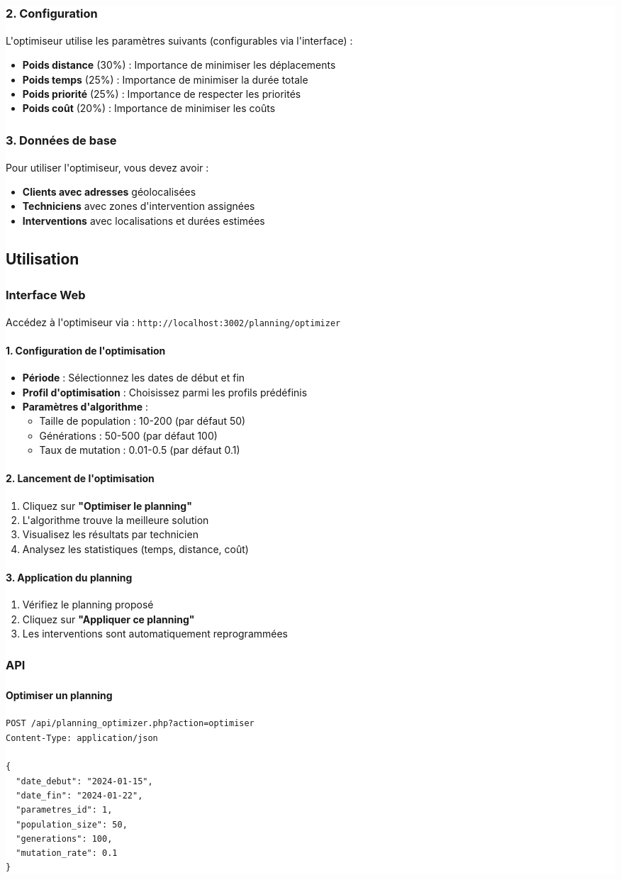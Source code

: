 ### 2. Configuration

L'optimiseur utilise les paramètres suivants (configurables via l'interface) :

- **Poids distance** (30%) : Importance de minimiser les déplacements
- **Poids temps** (25%) : Importance de minimiser la durée totale
- **Poids priorité** (25%) : Importance de respecter les priorités
- **Poids coût** (20%) : Importance de minimiser les coûts

### 3. Données de base

Pour utiliser l'optimiseur, vous devez avoir :

- **Clients avec adresses** géolocalisées
- **Techniciens** avec zones d'intervention assignées
- **Interventions** avec localisations et durées estimées

## Utilisation

### Interface Web

Accédez à l'optimiseur via : `http://localhost:3002/planning/optimizer`

#### 1. Configuration de l'optimisation

- **Période** : Sélectionnez les dates de début et fin
- **Profil d'optimisation** : Choisissez parmi les profils prédéfinis
- **Paramètres d'algorithme** :
  - Taille de population : 10-200 (par défaut 50)
  - Générations : 50-500 (par défaut 100)
  - Taux de mutation : 0.01-0.5 (par défaut 0.1)

#### 2. Lancement de l'optimisation

1. Cliquez sur **"Optimiser le planning"**
2. L'algorithme trouve la meilleure solution
3. Visualisez les résultats par technicien
4. Analysez les statistiques (temps, distance, coût)

#### 3. Application du planning

1. Vérifiez le planning proposé
2. Cliquez sur **"Appliquer ce planning"**
3. Les interventions sont automatiquement reprogrammées

### API

#### Optimiser un planning

```http
POST /api/planning_optimizer.php?action=optimiser
Content-Type: application/json

{
  "date_debut": "2024-01-15",
  "date_fin": "2024-01-22",
  "parametres_id": 1,
  "population_size": 50,
  "generations": 100,
  "mutation_rate": 0.1
}
```
